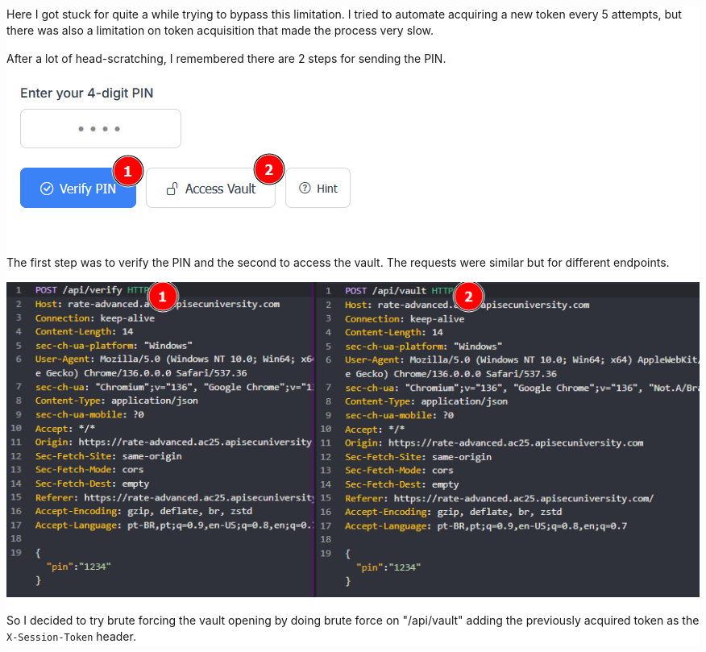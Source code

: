 Here I got stuck for quite a while trying to bypass this limitation. I tried to automate acquiring a new token every 5 attempts, but there was also a limitation on token acquisition that made the process very slow.

After a lot of head-scratching, I remembered there are 2 steps for sending the PIN.

![](imagens/2025-05-24_17-59.png)

The first step was to verify the PIN and the second to access the vault. The requests were similar but for different endpoints.

![](imagens/2025-05-24_18-02.png)

So I decided to try brute forcing the vault opening by doing brute force on "/api/vault" adding the previously acquired token as the `X-Session-Token` header.
